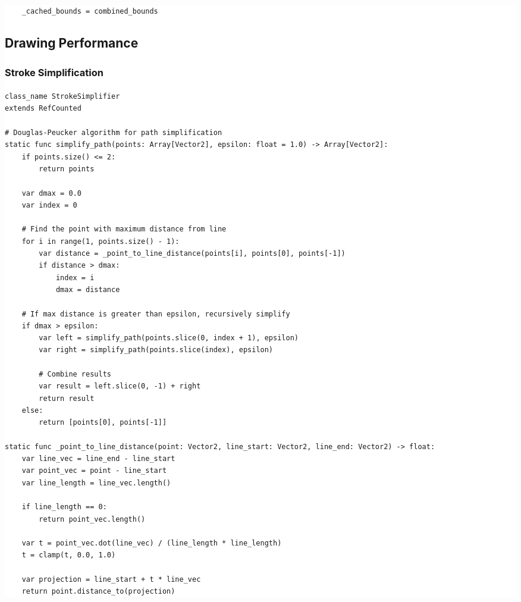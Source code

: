 ```gdscript
	_cached_bounds = combined_bounds
```

## Drawing Performance

### Stroke Simplification
```gdscript
class_name StrokeSimplifier
extends RefCounted

# Douglas-Peucker algorithm for path simplification
static func simplify_path(points: Array[Vector2], epsilon: float = 1.0) -> Array[Vector2]:
	if points.size() <= 2:
		return points
	
	var dmax = 0.0
	var index = 0
	
	# Find the point with maximum distance from line
	for i in range(1, points.size() - 1):
		var distance = _point_to_line_distance(points[i], points[0], points[-1])
		if distance > dmax:
			index = i
			dmax = distance
	
	# If max distance is greater than epsilon, recursively simplify
	if dmax > epsilon:
		var left = simplify_path(points.slice(0, index + 1), epsilon)
		var right = simplify_path(points.slice(index), epsilon)
		
		# Combine results
		var result = left.slice(0, -1) + right
		return result
	else:
		return [points[0], points[-1]]

static func _point_to_line_distance(point: Vector2, line_start: Vector2, line_end: Vector2) -> float:
	var line_vec = line_end - line_start
	var point_vec = point - line_start
	var line_length = line_vec.length()
	
	if line_length == 0:
		return point_vec.length()
	
	var t = point_vec.dot(line_vec) / (line_length * line_length)
	t = clamp(t, 0.0, 1.0)
	
	var projection = line_start + t * line_vec
	return point.distance_to(projection)
```
